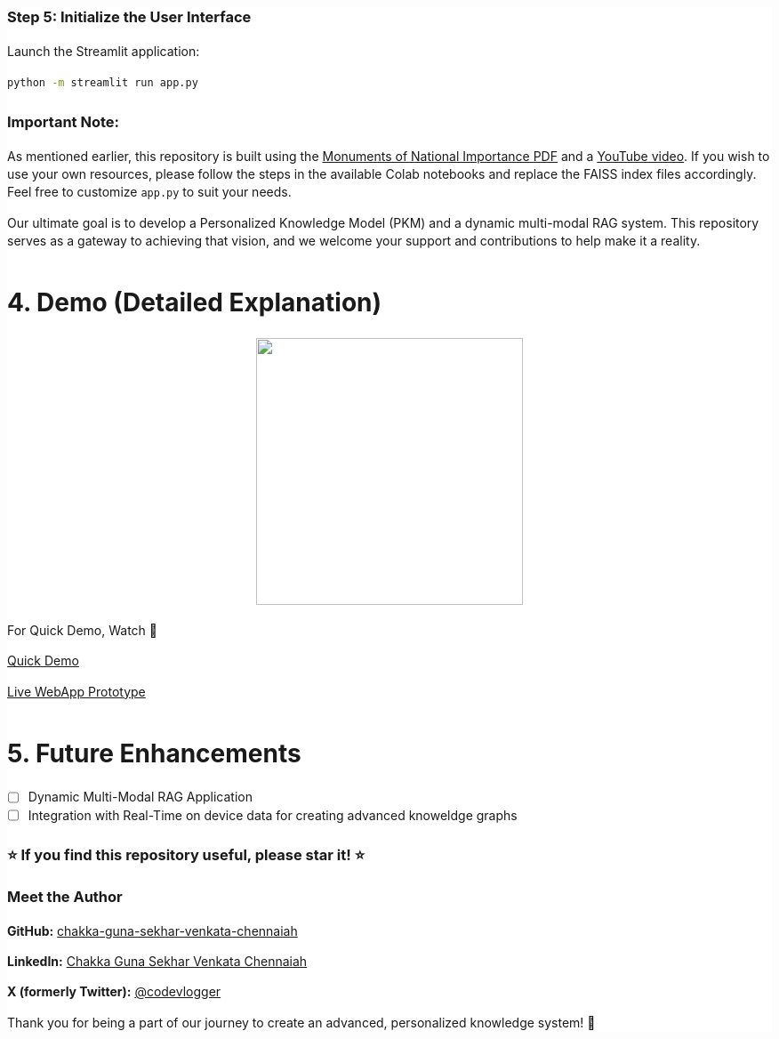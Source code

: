### Step 5: Initialize the User Interface
Launch the Streamlit application:
```bash
python -m streamlit run app.py
```

### Important Note:
As mentioned earlier, this repository is built using the [Monuments of National Importance PDF](https://eacpm.gov.in/wp-content/uploads/2023/01/Monuments-of-National-Importance.pdf) and a [YouTube video](https://www.youtube.com/watch?v=rRZdtAGInyQ&list=PLhRXULtLjLtfQ9COvoZg8Zg6ejTI3UPTG&index=1). If you wish to use your own resources, please follow the steps in the available Colab notebooks and replace the FAISS index files accordingly. Feel free to customize `app.py` to suit your needs.

Our ultimate goal is to develop a Personalized Knowledge Model (PKM) and a dynamic multi-modal RAG system. This repository serves as a gateway to achieving that vision, and we welcome your support and contributions to help make it a reality.

# 4. Demo (Detailed Explanation)
<p align="center">
    <a href="https://www.youtube.com/watch?v=eIqJR4UWiFM">
      <img src="https://github.com/chakka-guna-sekhar-venkata-chennaiah/Mutli-Modal-RAG-ChaBot/assets/110555361/4471e1c3-91c7-478b-8dbd-bd48043ffd87" style="width: 300px; height: 300px; object-fit: cover;">
    </a>
</p>

For Quick Demo, Watch 👀 


[Quick Demo](https://github.com/chakka-guna-sekhar-venkata-chennaiah/Mutli-Modal-RAG-ChaBot/assets/110555361/60ff76f6-b9f5-42e8-87e9-fc5a66e6dc34)

[Live WebApp Prototype](https://mutli-modal-rag-chabot.streamlit.app/)


# 5. Future Enhancements
- [ ] Dynamic Multi-Modal RAG Application
- [ ] Integration with Real-Time on device data for creating advanced knoweldge graphs

### ⭐ If you find this repository useful, please star it! ⭐

### Meet the Author

**GitHub:** [chakka-guna-sekhar-venkata-chennaiah](https://github.com/chakka-guna-sekhar-venkata-chennaiah)

**LinkedIn:** [Chakka Guna Sekhar Venkata Chennaiah](https://www.linkedin.com/in/chakka-guna-sekhar-venkata-chennaiah-7a6985208/)

**X (formerly Twitter):** [@codevlogger](https://x.com/codevlogger)

Thank you for being a part of our journey to create an advanced, personalized knowledge system! 🌟
